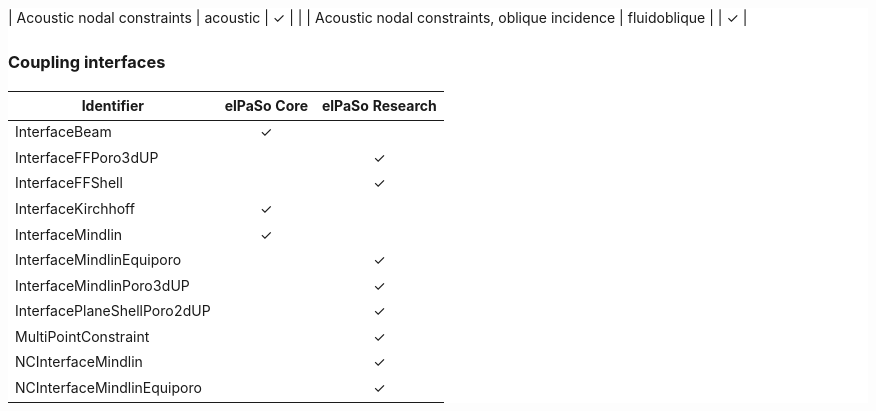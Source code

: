 | Acoustic nodal constraints                    | acoustic       | $\checkmark$                        |                                         |
| Acoustic nodal constraints, oblique incidence | fluidoblique   |                                     | $\checkmark$                            |


### Coupling interfaces

| **Identifier**              | **elPaSo Core** | **elPaSo Research** |
|-----------------------------|:-----------------------------------:|:---------------------------------------:|
| InterfaceBeam               | $\checkmark$                        |                                         |
| InterfaceFFPoro3dUP         |                                     | $\checkmark$                            |
| InterfaceFFShell            |                                     | $\checkmark$                            |
| InterfaceKirchhoff          | $\checkmark$                        |                                         |
| InterfaceMindlin            | $\checkmark$                        |                                         |
| InterfaceMindlinEquiporo    |                                     | $\checkmark$                            |
| InterfaceMindlinPoro3dUP    |                                     | $\checkmark$                            |
| InterfacePlaneShellPoro2dUP |                                     | $\checkmark$                            |
| MultiPointConstraint        |                                     | $\checkmark$                            |
| NCInterfaceMindlin          |                                     | $\checkmark$                            |
| NCInterfaceMindlinEquiporo  |                                     | $\checkmark$                            |
